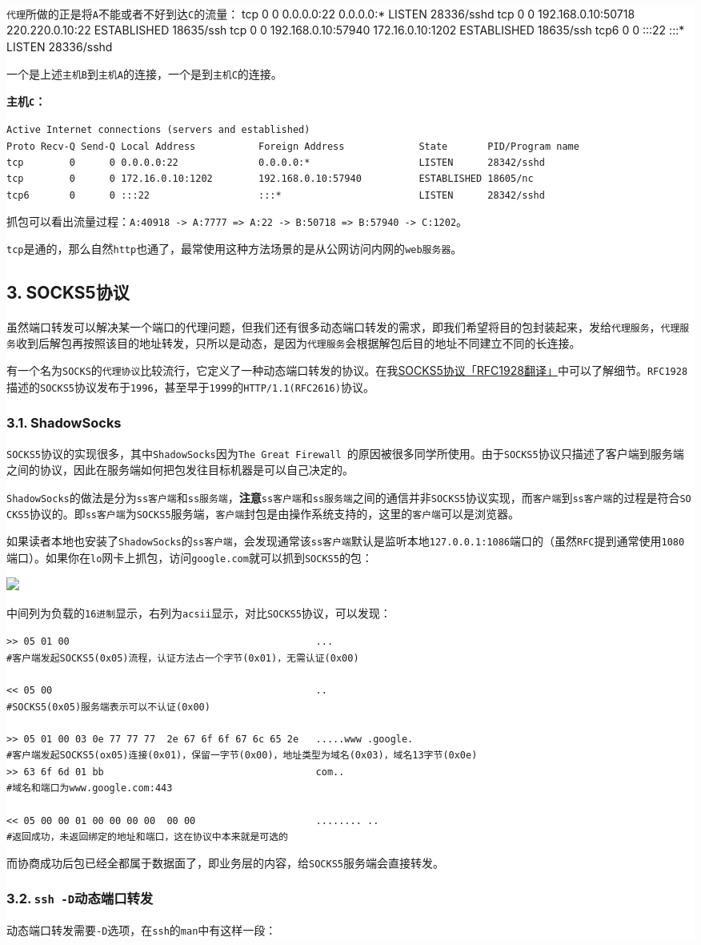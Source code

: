 ```代理```所做的正是将```A```不能或者不好到达```C```的流量：
	tcp        0      0 0.0.0.0:22              0.0.0.0:*               	LISTEN      28336/sshd
	tcp        0      0 192.168.0.10:50718      220.220.0.10:22         	ESTABLISHED 18635/ssh
	tcp        0      0 192.168.0.10:57940      172.16.0.10:1202        	ESTABLISHED 18635/ssh
	tcp6       0      0 :::22                   :::*                    	LISTEN      28336/sshd
	
一个是上述```主机B```到```主机A```的连接，一个是到```主机C```的连接。

**主机```C```：**

	Active Internet connections (servers and established)
	Proto Recv-Q Send-Q Local Address           Foreign Address         	State       PID/Program name
	tcp        0      0 0.0.0.0:22              0.0.0.0:*               	LISTEN      28342/sshd
	tcp        0      0 172.16.0.10:1202        192.168.0.10:57940       	ESTABLISHED 18605/nc
	tcp6       0      0 :::22                   :::*                    	LISTEN      28342/sshd
	
抓包可以看出流量过程：```A:40918 -> A:7777 => A:22 -> B:50718 => B:57940 -> C:1202```。

```tcp```是通的，那么自然```http```也通了，最常使用这种方法场景的是从公网访问内网的```web服务器```。
 
## 3. SOCKS5协议

虽然端口转发可以解决某一个端口的代理问题，但我们还有很多动态端口转发的需求，即我们希望将目的包封装起来，发给```代理服务```，```代理服务```收到后解包再按照该目的地址转发，只所以是动态，是因为```代理服务```会根据解包后目的地址不同建立不同的长连接。

有一个名为```SOCKS```的```代理协议```比较流行，它定义了一种动态端口转发的协议。在我[SOCKS5协议「RFC1928翻译」](http://www.singchia.com/2018/03/21/RFC1928-Socks-Protocol-Version-5/)中可以了解细节。```RFC1928```描述的```SOCKS5```协议发布于```1996```，甚至早于```1999```的```HTTP/1.1(RFC2616)```协议。

### 3.1. ShadowSocks
```SOCKS5```协议的实现很多，其中```ShadowSocks```因为```The Great Firewall ```的原因被很多同学所使用。由于```SOCKS5```协议只描述了客户端到服务端之间的协议，因此在服务端如何把包发往目标机器是可以自己决定的。

```ShadowSocks```的做法是分为```ss客户端```和```ss服务端```，**注意**```ss客户端```和```ss服务端```之间的通信并非```SOCKS5```协议实现，而```客户端```到```ss客户端```的过程是符合```SOCKS5```协议的。即```ss客户端```为```SOCKS5```服务端，```客户端```封包是由操作系统支持的，这里的```客户端```可以是浏览器。

如果读者本地也安装了```ShadowSocks```的```ss客户端```，会发现通常该```ss客户端```默认是监听本地```127.0.0.1:1086```端口的（虽然```RFC```提到通常使用```1080```端口）。如果你在```lo```网卡上抓包，访问```google.com```就可以抓到```SOCKS5```的包：

![](/img/proxy/socks5-stream.png)

中间列为负载的```16进制```显示，右列为```acsii```显示，对比```SOCKS5```协议，可以发现：
	
	>> 05 01 00                                           ...
	#客户端发起SOCKS5(0x05)流程，认证方法占一个字节(0x01)，无需认证(0x00)
	
	<< 05 00                                              ..
	#SOCKS5(0x05)服务端表示可以不认证(0x00)
	
	>> 05 01 00 03 0e 77 77 77  2e 67 6f 6f 67 6c 65 2e   .....www .google.
	#客户端发起SOCKS5(ox05)连接(0x01)，保留一字节(0x00)，地址类型为域名(0x03)，域名13字节(0x0e)
	>> 63 6f 6d 01 bb                                     com..
	#域名和端口为www.google.com:443
	
	<< 05 00 00 01 00 00 00 00  00 00                     ........ ..
	#返回成功，未返回绑定的地址和端口，这在协议中本来就是可选的
	
而协商成功后包已经全都属于数据面了，即业务层的内容，给```SOCKS5```服务端会直接转发。

### 3.2. ```ssh -D```动态端口转发
动态端口转发需要```-D```选项，在```ssh```的```man```中有这样一段：

```
